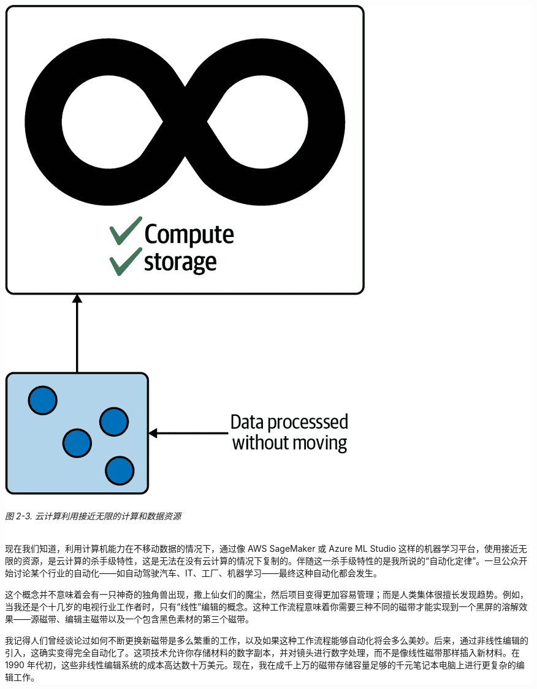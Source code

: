 ![pmlo 0203](img/pmlo_0203.png)

###### 图 2-3. 云计算利用接近无限的计算和数据资源

现在我们知道，利用计算机能力在不移动数据的情况下，通过像 AWS SageMaker 或 Azure ML Studio 这样的机器学习平台，使用接近无限的资源，是云计算的杀手级特性，这是无法在没有云计算的情况下复制的。伴随这一杀手级特性的是我所说的“自动化定律”。一旦公众开始讨论某个行业的自动化——如自动驾驶汽车、IT、工厂、机器学习——最终这种自动化都会发生。

这个概念并不意味着会有一只神奇的独角兽出现，撒上仙女们的魔尘，然后项目变得更加容易管理；而是人类集体很擅长发现趋势。例如，当我还是个十几岁的电视行业工作者时，只有“线性”编辑的概念。这种工作流程意味着你需要三种不同的磁带才能实现到一个黑屏的溶解效果——源磁带、编辑主磁带以及一个包含黑色素材的第三个磁带。

我记得人们曾经谈论过如何不断更换新磁带是多么繁重的工作，以及如果这种工作流程能够自动化将会多么美妙。后来，通过非线性编辑的引入，这确实变得完全自动化了。这项技术允许你存储材料的数字副本，并对镜头进行数字处理，而不是像线性磁带那样插入新材料。在 1990 年代初，这些非线性编辑系统的成本高达数十万美元。现在，我在成千上万的磁带存储容量足够的千元笔记本电脑上进行更复杂的编辑工作。
